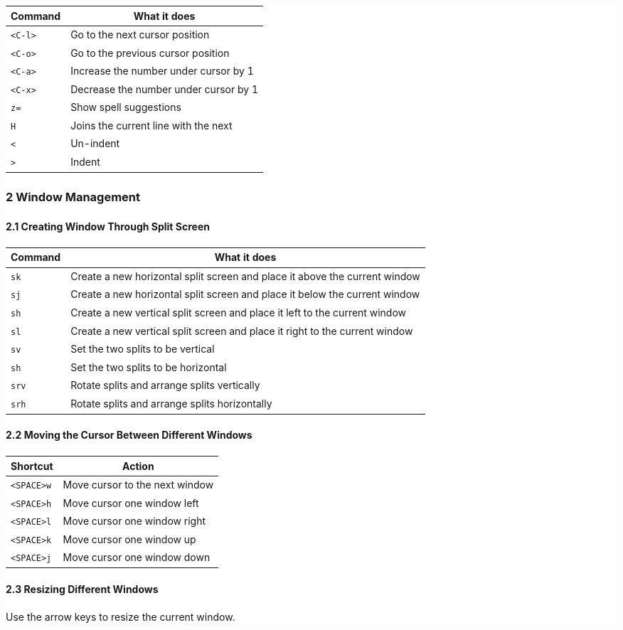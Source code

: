 | Command | What it does                          |
|---------|---------------------------------------|
| `<C-l>` | Go to the next cursor position        |
| `<C-o>` | Go to the previous cursor position    |
| `<C-a>` | Increase the number under cursor by 1 |
| `<C-x>` | Decrease the number under cursor by 1 |
| `z=`    | Show spell suggestions                |
| `H`     | Joins the current line with the next  |
| `<`     | Un-indent                             |
| `>`     | Indent                                |


### 2 Window Management

#### 2.1 Creating Window Through Split Screen

| Command | What it does                                                                |
|---------|-----------------------------------------------------------------------------|
| `sk`    | Create a new horizontal split screen and place it above the current window  |
| `sj`    | Create a new horizontal split screen and place it below the current window  |
| `sh`    | Create a new vertical split screen and place it left to the current window  |
| `sl`    | Create a new vertical split screen and place it right to the current window |
| `sv`    | Set the two splits to be vertical                                           |
| `sh`    | Set the two splits to be horizontal                                         |
| `srv`   | Rotate splits and arrange splits vertically                                 |
| `srh`   | Rotate splits and arrange splits horizontally

#### 2.2 Moving the Cursor Between Different Windows

| Shortcut   | Action                         |
|------------|--------------------------------|
| `<SPACE>w` | Move cursor to the next window |
| `<SPACE>h` | Move cursor one window left    |
| `<SPACE>l` | Move cursor one window right   |
| `<SPACE>k` | Move cursor one window up      |
| `<SPACE>j` | Move cursor one window down    |

#### 2.3 Resizing Different Windows
Use the arrow keys to resize the current window.
